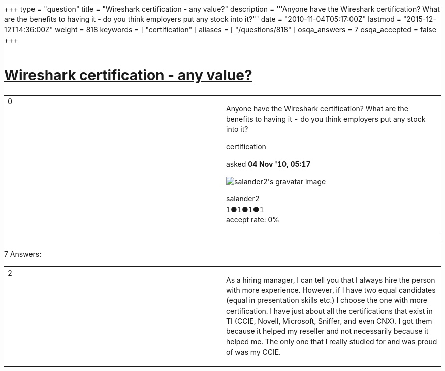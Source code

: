 +++
type = "question"
title = "Wireshark certification - any value?"
description = '''Anyone have the Wireshark certification? What are the benefits to having it - do you think employers put any stock into it?'''
date = "2010-11-04T05:17:00Z"
lastmod = "2015-12-12T14:36:00Z"
weight = 818
keywords = [ "certification" ]
aliases = [ "/questions/818" ]
osqa_answers = 7
osqa_accepted = false
+++

<div class="headNormal">

# [Wireshark certification - any value?](/questions/818/wireshark-certification-any-value)

</div>

<div id="main-body">

<div id="askform">

<table id="question-table" style="width:100%;"><colgroup><col style="width: 50%" /><col style="width: 50%" /></colgroup><tbody><tr class="odd"><td style="width: 30px; vertical-align: top"><div class="vote-buttons"><div id="post-818-score" class="post-score" title="current number of votes">0</div><div id="favorite-count" class="favorite-count"></div></div></td><td><div id="item-right"><div class="question-body"><p>Anyone have the Wireshark certification? What are the benefits to having it - do you think employers put any stock into it?</p></div><div id="question-tags" class="tags-container tags">certification</div><div id="question-controls" class="post-controls"></div><div class="post-update-info-container"><div class="post-update-info post-update-info-user"><p>asked <strong>04 Nov '10, 05:17</strong></p><img src="https://secure.gravatar.com/avatar/4f2aae08ca170fb7b35583075fe8183d?s=32&amp;d=identicon&amp;r=g" class="gravatar" width="32" height="32" alt="salander2&#39;s gravatar image" /><p>salander2<br />
<span class="score" title="1 reputation points">1</span><span title="1 badges"><span class="badge1">●</span><span class="badgecount">1</span></span><span title="1 badges"><span class="silver">●</span><span class="badgecount">1</span></span><span title="1 badges"><span class="bronze">●</span><span class="badgecount">1</span></span><br />
<span class="accept_rate" title="Rate of the user&#39;s accepted answers">accept rate:</span> <span title="salander2 has no accepted answers">0%</span></p></div></div><div id="comments-container-818" class="comments-container"></div><div id="comment-tools-818" class="comment-tools"></div><div class="clear"></div><div id="comment-818-form-container" class="comment-form-container"></div><div class="clear"></div></div></td></tr></tbody></table>

------------------------------------------------------------------------

<div class="tabBar">

<span id="sort-top"></span>

<div class="headQuestions">

7 Answers:

</div>

</div>

<span id="824"></span>

<div id="answer-container-824" class="answer">

<table style="width:100%;"><colgroup><col style="width: 50%" /><col style="width: 50%" /></colgroup><tbody><tr class="odd"><td style="width: 30px; vertical-align: top"><div class="vote-buttons"><div id="post-824-score" class="post-score" title="current number of votes">2</div></div></td><td><div class="item-right"><div class="answer-body"><p>As a hiring manager, I can tell you that I always hire the person with more experience. However, if I have two equal candidates (equal in presentation skills etc.) I choose the one with more certification. I have just about all the certifications that exist in TI (CCIE, Novell, Microsoft, Sniffer, and even CNX). I got them because it helped my reseller and not necessarily because it helped me. The only one that I really studied for and was proud of was my CCIE.<br />